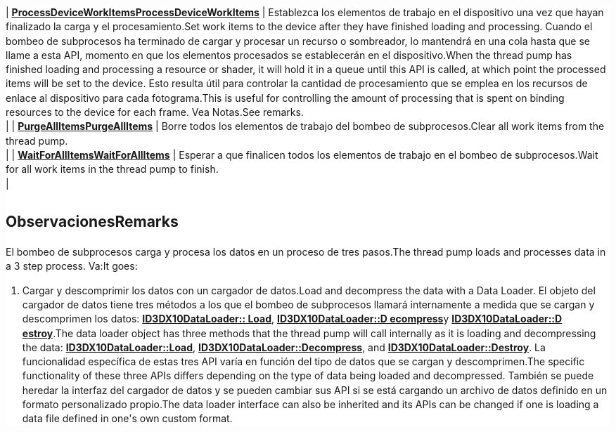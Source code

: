 | [<span data-ttu-id="b6a9c-122">**ProcessDeviceWorkItems**</span><span class="sxs-lookup"><span data-stu-id="b6a9c-122">**ProcessDeviceWorkItems**</span></span>](id3dx10threadpump-processdeviceworkitems.md) | <span data-ttu-id="b6a9c-123">Establezca los elementos de trabajo en el dispositivo una vez que hayan finalizado la carga y el procesamiento.</span><span class="sxs-lookup"><span data-stu-id="b6a9c-123">Set work items to the device after they have finished loading and processing.</span></span> <span data-ttu-id="b6a9c-124">Cuando el bombeo de subprocesos ha terminado de cargar y procesar un recurso o sombreador, lo mantendrá en una cola hasta que se llame a esta API, momento en que los elementos procesados se establecerán en el dispositivo.</span><span class="sxs-lookup"><span data-stu-id="b6a9c-124">When the thread pump has finished loading and processing a resource or shader, it will hold it in a queue until this API is called, at which point the processed items will be set to the device.</span></span> <span data-ttu-id="b6a9c-125">Esto resulta útil para controlar la cantidad de procesamiento que se emplea en los recursos de enlace al dispositivo para cada fotograma.</span><span class="sxs-lookup"><span data-stu-id="b6a9c-125">This is useful for controlling the amount of processing that is spent on binding resources to the device for each frame.</span></span> <span data-ttu-id="b6a9c-126">Vea Notas.</span><span class="sxs-lookup"><span data-stu-id="b6a9c-126">See remarks.</span></span><br/> |
| [<span data-ttu-id="b6a9c-127">**PurgeAllItems**</span><span class="sxs-lookup"><span data-stu-id="b6a9c-127">**PurgeAllItems**</span></span>](id3dx10threadpump-purgeallitems.md)                   | <span data-ttu-id="b6a9c-128">Borre todos los elementos de trabajo del bombeo de subprocesos.</span><span class="sxs-lookup"><span data-stu-id="b6a9c-128">Clear all work items from the thread pump.</span></span><br/>                                                                                                                                                                                                                                                                                                                                                                            |
| [<span data-ttu-id="b6a9c-129">**WaitForAllItems**</span><span class="sxs-lookup"><span data-stu-id="b6a9c-129">**WaitForAllItems**</span></span>](id3dx10threadpump-waitforallitems.md)               | <span data-ttu-id="b6a9c-130">Esperar a que finalicen todos los elementos de trabajo en el bombeo de subprocesos.</span><span class="sxs-lookup"><span data-stu-id="b6a9c-130">Wait for all work items in the thread pump to finish.</span></span><br/>                                                                                                                                                                                                                                                                                                                                                                 |



 

## <a name="remarks"></a><span data-ttu-id="b6a9c-131">Observaciones</span><span class="sxs-lookup"><span data-stu-id="b6a9c-131">Remarks</span></span>

<span data-ttu-id="b6a9c-132">El bombeo de subprocesos carga y procesa los datos en un proceso de tres pasos.</span><span class="sxs-lookup"><span data-stu-id="b6a9c-132">The thread pump loads and processes data in a 3 step process.</span></span> <span data-ttu-id="b6a9c-133">Va:</span><span class="sxs-lookup"><span data-stu-id="b6a9c-133">It goes:</span></span>

1.  <span data-ttu-id="b6a9c-134">Cargar y descomprimir los datos con un cargador de datos.</span><span class="sxs-lookup"><span data-stu-id="b6a9c-134">Load and decompress the data with a Data Loader.</span></span> <span data-ttu-id="b6a9c-135">El objeto del cargador de datos tiene tres métodos a los que el bombeo de subprocesos llamará internamente a medida que se cargan y descomprimen los datos: [**ID3DX10DataLoader:: Load**](id3dx10dataloader-load.md), [**ID3DX10DataLoader::D ecompress**](id3dx10dataloader-decompress.md)y [**ID3DX10DataLoader::D estroy**](id3dx10dataloader-destroy.md).</span><span class="sxs-lookup"><span data-stu-id="b6a9c-135">The data loader object has three methods that the thread pump will call internally as it is loading and decompressing the data: [**ID3DX10DataLoader::Load**](id3dx10dataloader-load.md), [**ID3DX10DataLoader::Decompress**](id3dx10dataloader-decompress.md), and [**ID3DX10DataLoader::Destroy**](id3dx10dataloader-destroy.md).</span></span> <span data-ttu-id="b6a9c-136">La funcionalidad específica de estas tres API varía en función del tipo de datos que se cargan y descomprimen.</span><span class="sxs-lookup"><span data-stu-id="b6a9c-136">The specific functionality of these three APIs differs depending on the type of data being loaded and decompressed.</span></span> <span data-ttu-id="b6a9c-137">También se puede heredar la interfaz del cargador de datos y se pueden cambiar sus API si se está cargando un archivo de datos definido en un formato personalizado propio.</span><span class="sxs-lookup"><span data-stu-id="b6a9c-137">The data loader interface can also be inherited and its APIs can be changed if one is loading a data file defined in one's own custom format.</span></span>
